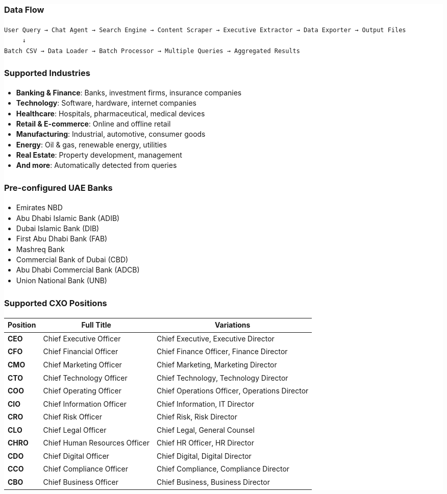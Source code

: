 ### Data Flow

```
User Query → Chat Agent → Search Engine → Content Scraper → Executive Extractor → Data Exporter → Output Files
     ↓
Batch CSV → Data Loader → Batch Processor → Multiple Queries → Aggregated Results
```

### Supported Industries

- **Banking & Finance**: Banks, investment firms, insurance companies
- **Technology**: Software, hardware, internet companies
- **Healthcare**: Hospitals, pharmaceutical, medical devices
- **Retail & E-commerce**: Online and offline retail
- **Manufacturing**: Industrial, automotive, consumer goods
- **Energy**: Oil & gas, renewable energy, utilities
- **Real Estate**: Property development, management
- **And more**: Automatically detected from queries

### Pre-configured UAE Banks

- Emirates NBD
- Abu Dhabi Islamic Bank (ADIB)
- Dubai Islamic Bank (DIB)
- First Abu Dhabi Bank (FAB)
- Mashreq Bank
- Commercial Bank of Dubai (CBD)
- Abu Dhabi Commercial Bank (ADCB)
- Union National Bank (UNB)

### Supported CXO Positions

| Position | Full Title | Variations |
|----------|------------|------------|
| **CEO** | Chief Executive Officer | Chief Executive, Executive Director |
| **CFO** | Chief Financial Officer | Chief Finance Officer, Finance Director |
| **CMO** | Chief Marketing Officer | Chief Marketing, Marketing Director |
| **CTO** | Chief Technology Officer | Chief Technology, Technology Director |
| **COO** | Chief Operating Officer | Chief Operations Officer, Operations Director |
| **CIO** | Chief Information Officer | Chief Information, IT Director |
| **CRO** | Chief Risk Officer | Chief Risk, Risk Director |
| **CLO** | Chief Legal Officer | Chief Legal, General Counsel |
| **CHRO** | Chief Human Resources Officer | Chief HR Officer, HR Director |
| **CDO** | Chief Digital Officer | Chief Digital, Digital Director |
| **CCO** | Chief Compliance Officer | Chief Compliance, Compliance Director |
| **CBO** | Chief Business Officer | Chief Business, Business Director |

